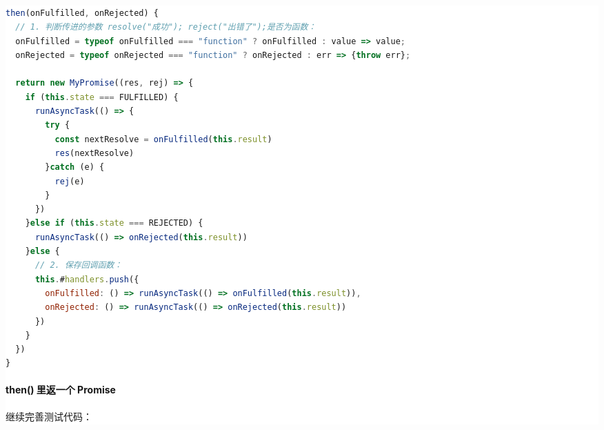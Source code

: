 ```js
then(onFulfilled, onRejected) {
  // 1. 判断传进的参数 resolve("成功"); reject("出错了");是否为函数：
  onFulfilled = typeof onFulfilled === "function" ? onFulfilled : value => value;
  onRejected = typeof onRejected === "function" ? onRejected : err => {throw err};

  return new MyPromise((res, rej) => {
    if (this.state === FULFILLED) {
      runAsyncTask(() => {
        try {
          const nextResolve = onFulfilled(this.result)
          res(nextResolve)
        }catch (e) {
          rej(e)
        }
      })
    }else if (this.state === REJECTED) {
      runAsyncTask(() => onRejected(this.result))
    }else {
      // 2. 保存回调函数：
      this.#handlers.push({
        onFulfilled: () => runAsyncTask(() => onFulfilled(this.result)),
        onRejected: () => runAsyncTask(() => onRejected(this.result))
      })
    }
  })
}
```

#### then() 里返一个 Promise

继续完善测试代码：

```js

```
